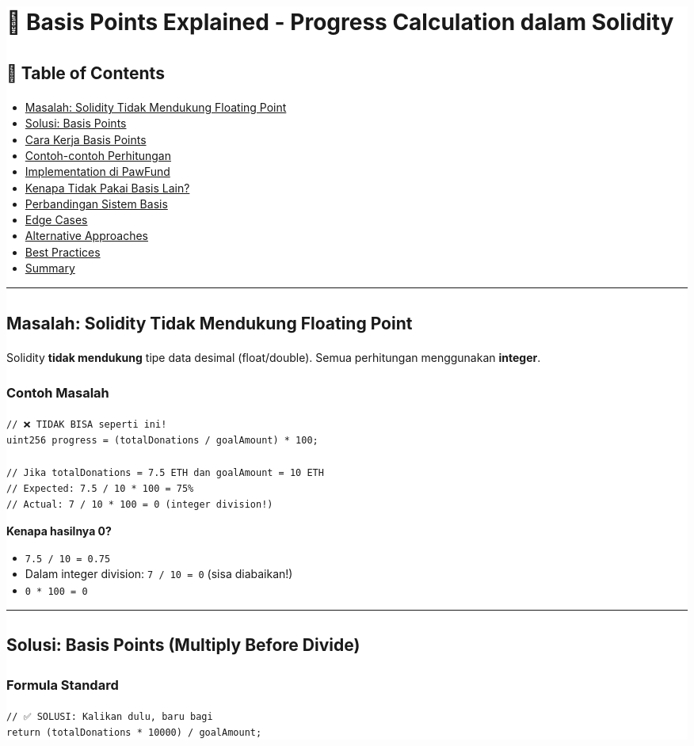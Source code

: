 # 🔢 Basis Points Explained - Progress Calculation dalam Solidity

## 📑 Table of Contents

- [Masalah: Solidity Tidak Mendukung Floating Point](#masalah-solidity-tidak-mendukung-floating-point)
- [Solusi: Basis Points](#solusi-basis-points-multiply-before-divide)
- [Cara Kerja Basis Points](#cara-kerja-basis-points)
- [Contoh-contoh Perhitungan](#contoh-contoh-perhitungan)
- [Implementation di PawFund](#implementation-di-pawfund)
- [Kenapa Tidak Pakai Basis Lain?](#kenapa-tidak-pakai-basis-lain)
- [Perbandingan Sistem Basis](#perbandingan-sistem-basis)
- [Edge Cases](#edge-cases)
- [Alternative Approaches](#alternative-approaches)
- [Best Practices](#best-practices)
- [Summary](#summary)

---

## Masalah: Solidity Tidak Mendukung Floating Point

Solidity **tidak mendukung** tipe data desimal (float/double). Semua perhitungan menggunakan **integer**.

### Contoh Masalah

```solidity
// ❌ TIDAK BISA seperti ini!
uint256 progress = (totalDonations / goalAmount) * 100;

// Jika totalDonations = 7.5 ETH dan goalAmount = 10 ETH
// Expected: 7.5 / 10 * 100 = 75%
// Actual: 7 / 10 * 100 = 0 (integer division!)
```

**Kenapa hasilnya 0?**
- `7.5 / 10 = 0.75` 
- Dalam integer division: `7 / 10 = 0` (sisa diabaikan!)
- `0 * 100 = 0`

---

## Solusi: Basis Points (Multiply Before Divide)

### Formula Standard

```solidity
// ✅ SOLUSI: Kalikan dulu, baru bagi
return (totalDonations * 10000) / goalAmount;
```
